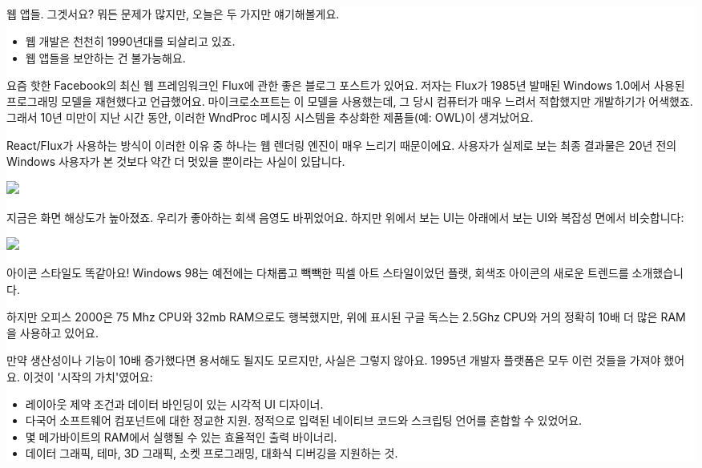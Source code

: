 <script>
     (adsbygoogle = window.adsbygoogle || []).push({});
</script>

웹 앱들. 그겟서요? 뭐든 문제가 많지만, 오늘은 두 가지만 얘기해볼게요.

- 웹 개발은 천천히 1990년대를 되살리고 있죠.
- 웹 앱들을 보안하는 건 불가능해요.

요즘 핫한 Facebook의 최신 웹 프레임워크인 Flux에 관한 좋은 블로그 포스트가 있어요. 저자는 Flux가 1985년 발매된 Windows 1.0에서 사용된 프로그래밍 모델을 재현했다고 언급했어요. 마이크로소프트는 이 모델을 사용했는데, 그 당시 컴퓨터가 매우 느려서 적합했지만 개발하기가 어색했죠. 그래서 10년 미만이 지난 시간 동안, 이러한 WndProc 메시징 시스템을 추상화한 제품들(예: OWL)이 생겨났어요.

React/Flux가 사용하는 방식이 이러한 이유 중 하나는 웹 렌더링 엔진이 매우 느리기 때문이에요. 사용자가 실제로 보는 최종 결과물은 20년 전의 Windows 사용자가 본 것보다 약간 더 멋있을 뿐이라는 사실이 있답니다.



<ins class="adsbygoogle"
     style="display:block"
     data-ad-client="ca-pub-4877378276818686"
     data-ad-slot="1898504329"
     data-ad-format="auto"
     data-full-width-responsive="true"></ins>

<script>
     (adsbygoogle = window.adsbygoogle || []).push({});
</script>

<img src="/assets/img/2024-06-27-Itstimetokilltheweb_1.png" />

지금은 화면 해상도가 높아졌죠. 우리가 좋아하는 회색 음영도 바뀌었어요. 하지만 위에서 보는 UI는 아래에서 보는 UI와 복잡성 면에서 비슷합니다:

<img src="/assets/img/2024-06-27-Itstimetokilltheweb_2.png" />

아이콘 스타일도 똑같아요! Windows 98는 예전에는 다채롭고 빽빽한 픽셀 아트 스타일이었던 플랫, 회색조 아이콘의 새로운 트렌드를 소개했습니다.



<ins class="adsbygoogle"
     style="display:block"
     data-ad-client="ca-pub-4877378276818686"
     data-ad-slot="1898504329"
     data-ad-format="auto"
     data-full-width-responsive="true"></ins>

<script>
     (adsbygoogle = window.adsbygoogle || []).push({});
</script>

하지만 오피스 2000은 75 Mhz CPU와 32mb RAM으로도 행복했지만, 위에 표시된 구글 독스는 2.5Ghz CPU와 거의 정확히 10배 더 많은 RAM을 사용하고 있어요.

만약 생산성이나 기능이 10배 증가했다면 용서해도 될지도 모르지만, 사실은 그렇지 않아요. 1995년 개발자 플랫폼은 모두 이런 것들을 가져야 했어요. 이것이 '시작의 가치'였어요:

- 레이아웃 제약 조건과 데이터 바인딩이 있는 시각적 UI 디자이너.
- 다국어 소프트웨어 컴포넌트에 대한 정교한 지원. 정적으로 입력된 네이티브 코드와 스크립팅 언어를 혼합할 수 있었어요.
- 몇 메가바이트의 RAM에서 실행될 수 있는 효율적인 출력 바이너리.
- 데이터 그래픽, 테마, 3D 그래픽, 소켓 프로그래밍, 대화식 디버깅을 지원하는 것.
